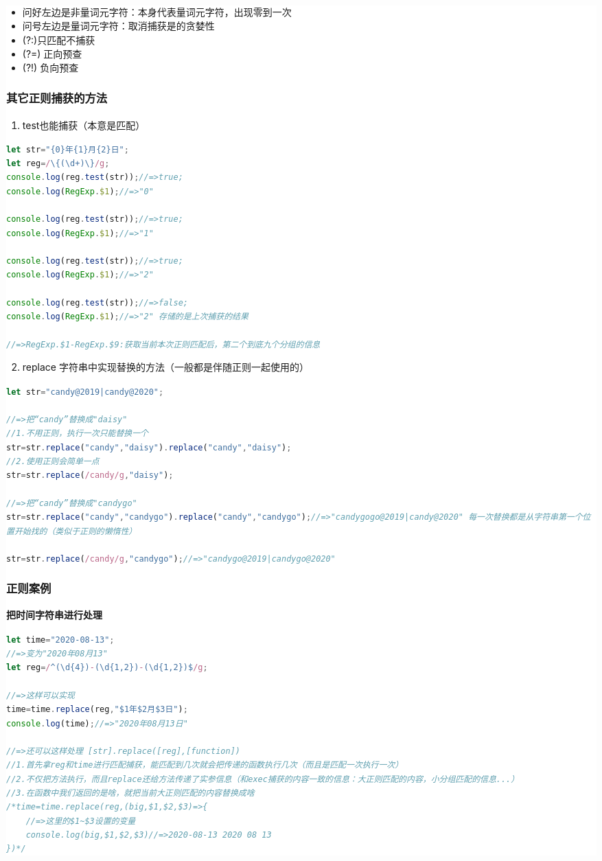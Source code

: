 + 问好左边是非量词元字符：本身代表量词元字符，出现零到一次
+ 问号左边是量词元字符：取消捕获是的贪婪性
+ (?:)只匹配不捕获
+ (?=) 正向预查
+ (?!) 负向预查

### 其它正则捕获的方法

1. test也能捕获（本意是匹配）

```javascript
let str="{0}年{1}月{2}日";
let reg=/\{(\d+)\}/g;
console.log(reg.test(str));//=>true;
console.log(RegExp.$1);//=>"0"

console.log(reg.test(str));//=>true;
console.log(RegExp.$1);//=>"1"

console.log(reg.test(str));//=>true;
console.log(RegExp.$1);//=>"2"

console.log(reg.test(str));//=>false;
console.log(RegExp.$1);//=>"2" 存储的是上次捕获的结果

//=>RegExp.$1-RegExp.$9:获取当前本次正则匹配后，第二个到底九个分组的信息
```

2. replace 字符串中实现替换的方法（一般都是伴随正则一起使用的）

```javascript
let str="candy@2019|candy@2020";

//=>把“candy”替换成"daisy"
//1.不用正则，执行一次只能替换一个
str=str.replace("candy","daisy").replace("candy","daisy");
//2.使用正则会简单一点
str=str.replace(/candy/g,"daisy");

//=>把“candy”替换成"candygo"
str=str.replace("candy","candygo").replace("candy","candygo");//=>"candygogo@2019|candy@2020" 每一次替换都是从字符串第一个位置开始找的（类似于正则的懒惰性）

str=str.replace(/candy/g,"candygo");//=>"candygo@2019|candygo@2020"
```

### 正则案例

**把时间字符串进行处理**

```javascript
let time="2020-08-13";
//=>变为"2020年08月13"
let reg=/^(\d{4})-(\d{1,2})-(\d{1,2})$/g;

//=>这样可以实现
time=time.replace(reg,"$1年$2月$3日");
console.log(time);//=>"2020年08月13日"

//=>还可以这样处理 [str].replace([reg],[function])
//1.首先拿reg和time进行匹配捕获，能匹配到几次就会把传递的函数执行几次（而且是匹配一次执行一次）
//2.不仅把方法执行，而且replace还给方法传递了实参信息（和exec捕获的内容一致的信息：大正则匹配的内容，小分组匹配的信息...）
//3.在函数中我们返回的是啥，就把当前大正则匹配的内容替换成啥
/*time=time.replace(reg,(big,$1,$2,$3)=>{
    //=>这里的$1~$3设置的变量
    console.log(big,$1,$2,$3)//=>2020-08-13 2020 08 13
})*/
```

[正则表达式元字符及其含义表]: https://www.cnblogs.com/jinhui-li/p/7771276.html